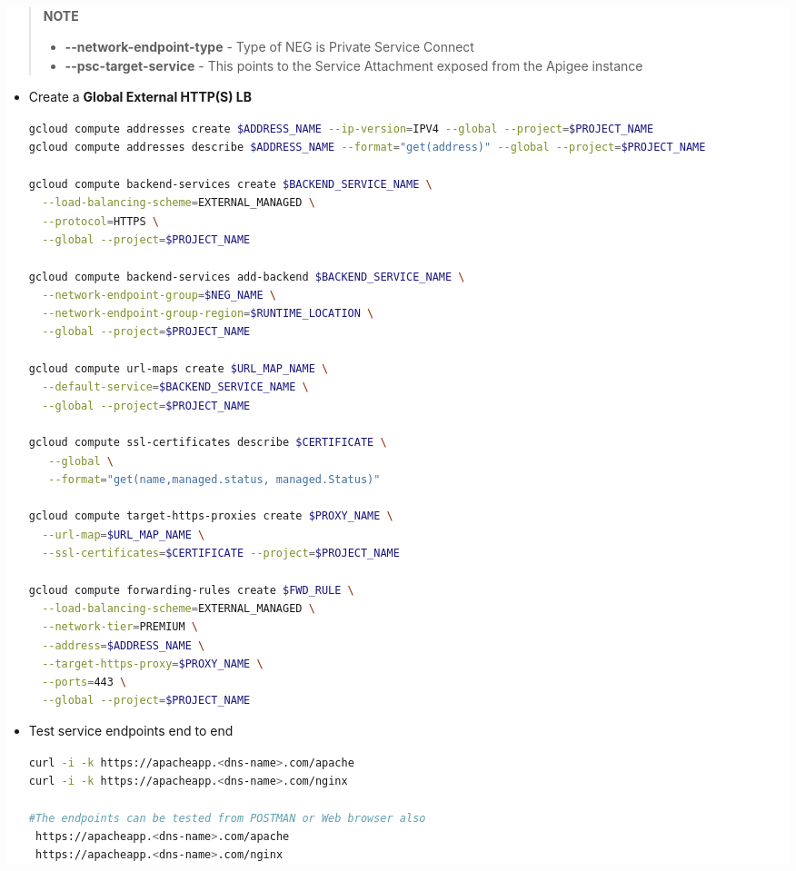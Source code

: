   > **NOTE**
  >
  > - **--network-endpoint-type** - Type of NEG is Private Service Connect
  > - **--psc-target-service** - This points to the Service Attachment exposed from the Apigee instance

- Create a **Global External HTTP(S) LB**

  ```bash
  gcloud compute addresses create $ADDRESS_NAME --ip-version=IPV4 --global --project=$PROJECT_NAME
  gcloud compute addresses describe $ADDRESS_NAME --format="get(address)" --global --project=$PROJECT_NAME
  
  gcloud compute backend-services create $BACKEND_SERVICE_NAME \
    --load-balancing-scheme=EXTERNAL_MANAGED \
    --protocol=HTTPS \
    --global --project=$PROJECT_NAME
  
  gcloud compute backend-services add-backend $BACKEND_SERVICE_NAME \
    --network-endpoint-group=$NEG_NAME \
    --network-endpoint-group-region=$RUNTIME_LOCATION \
    --global --project=$PROJECT_NAME
  
  gcloud compute url-maps create $URL_MAP_NAME \
    --default-service=$BACKEND_SERVICE_NAME \
    --global --project=$PROJECT_NAME
  
  gcloud compute ssl-certificates describe $CERTIFICATE \
     --global \
     --format="get(name,managed.status, managed.Status)"
  
  gcloud compute target-https-proxies create $PROXY_NAME \
    --url-map=$URL_MAP_NAME \
    --ssl-certificates=$CERTIFICATE --project=$PROJECT_NAME
  
  gcloud compute forwarding-rules create $FWD_RULE \
    --load-balancing-scheme=EXTERNAL_MANAGED \
    --network-tier=PREMIUM \
    --address=$ADDRESS_NAME \
    --target-https-proxy=$PROXY_NAME \
    --ports=443 \
    --global --project=$PROJECT_NAME
  ```
  
- Test service endpoints end to end

  ```bash
  curl -i -k https://apacheapp.<dns-name>.com/apache
  curl -i -k https://apacheapp.<dns-name>.com/nginx
  
  #The endpoints can be tested from POSTMAN or Web browser also
   https://apacheapp.<dns-name>.com/apache
   https://apacheapp.<dns-name>.com/nginx
  ```
  